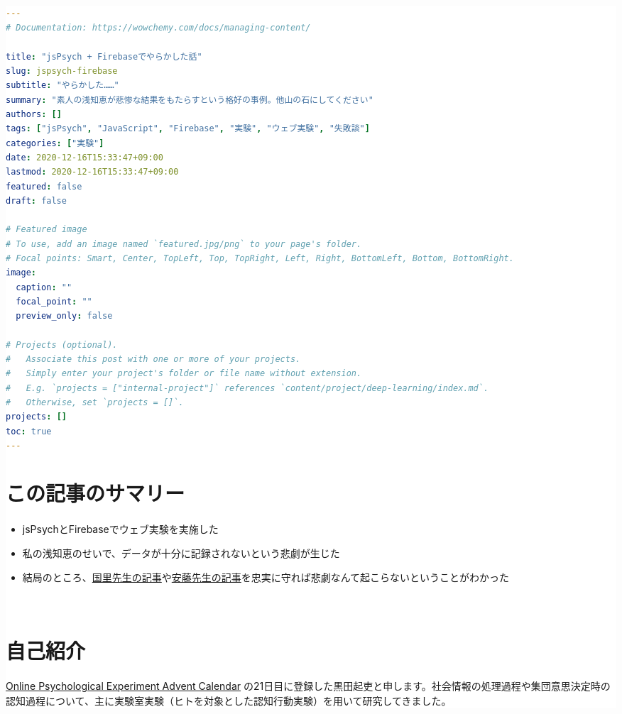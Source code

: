 ```yaml
---
# Documentation: https://wowchemy.com/docs/managing-content/

title: "jsPsych + Firebaseでやらかした話"
slug: jspsych-firebase
subtitle: "やらかした……"
summary: "素人の浅知恵が悲惨な結果をもたらすという格好の事例。他山の石にしてください"
authors: []
tags: ["jsPsych", "JavaScript", "Firebase", "実験", "ウェブ実験", "失敗談"]
categories: ["実験"]
date: 2020-12-16T15:33:47+09:00
lastmod: 2020-12-16T15:33:47+09:00
featured: false
draft: false

# Featured image
# To use, add an image named `featured.jpg/png` to your page's folder.
# Focal points: Smart, Center, TopLeft, Top, TopRight, Left, Right, BottomLeft, Bottom, BottomRight.
image:
  caption: ""
  focal_point: ""
  preview_only: false

# Projects (optional).
#   Associate this post with one or more of your projects.
#   Simply enter your project's folder or file name without extension.
#   E.g. `projects = ["internal-project"]` references `content/project/deep-learning/index.md`.
#   Otherwise, set `projects = []`.
projects: []
toc: true
---
```


# この記事のサマリー

- jsPsychとFirebaseでウェブ実験を実施した

- 私の浅知恵のせいで、データが十分に記録されないという悲劇が生じた

- 結局のところ、[国里先生の記事](https://kunisatolab.github.io/main/how-to-jspsych-firebase.html "jsPsychを用いたWEB実験の実施：Firebaseでホスティング&データ保存しよう！")や[安藤先生の記事](https://ando-roid.hatenablog.com/entry/intro_psyexp_R "「Rで始める心理学Web実験」を書いた話")を忠実に守れば悲劇なんて起こらないということがわかった

<br>

# 自己紹介

[Online Psychological Experiment Advent Calendar](https://adventar.org/calendars/6005 "Online Psychological Experiment Advent Calendar") の21日目に登録した黒田起吏と申します。社会情報の処理過程や集団意思決定時の認知過程について、主に実験室実験（ヒトを対象とした認知行動実験）を用いて研究してきました。


[^1]:  [『文化がヒトを進化させた』の書評](https://shorebird.hatenablog.com/entry/2020/01/11/113010 "『文化がヒトを進化させた』の書評")にもあるように、まさに「累積的に進化した文化のコンテンツは個人の体験や思考の限界を超えて有用なことが多いからなぜそうするのかわからなくてもまず従うことが有利」ということでした。つまり「よくわからんけど、とりあえず言い伝えには従っておく」が正解だったということです。